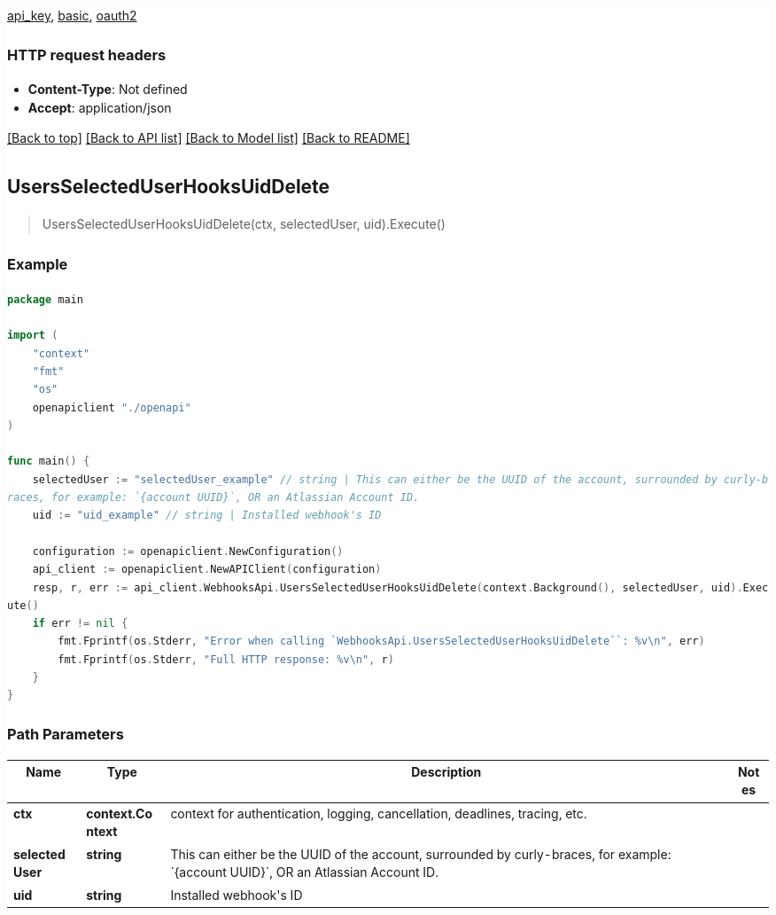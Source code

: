 [api_key](../README.md#api_key), [basic](../README.md#basic), [oauth2](../README.md#oauth2)

### HTTP request headers

- **Content-Type**: Not defined
- **Accept**: application/json

[[Back to top]](#) [[Back to API list]](../README.md#documentation-for-api-endpoints)
[[Back to Model list]](../README.md#documentation-for-models)
[[Back to README]](../README.md)


## UsersSelectedUserHooksUidDelete

> UsersSelectedUserHooksUidDelete(ctx, selectedUser, uid).Execute()





### Example

```go
package main

import (
    "context"
    "fmt"
    "os"
    openapiclient "./openapi"
)

func main() {
    selectedUser := "selectedUser_example" // string | This can either be the UUID of the account, surrounded by curly-braces, for example: `{account UUID}`, OR an Atlassian Account ID. 
    uid := "uid_example" // string | Installed webhook's ID

    configuration := openapiclient.NewConfiguration()
    api_client := openapiclient.NewAPIClient(configuration)
    resp, r, err := api_client.WebhooksApi.UsersSelectedUserHooksUidDelete(context.Background(), selectedUser, uid).Execute()
    if err != nil {
        fmt.Fprintf(os.Stderr, "Error when calling `WebhooksApi.UsersSelectedUserHooksUidDelete``: %v\n", err)
        fmt.Fprintf(os.Stderr, "Full HTTP response: %v\n", r)
    }
}
```

### Path Parameters


Name | Type | Description  | Notes
------------- | ------------- | ------------- | -------------
**ctx** | **context.Context** | context for authentication, logging, cancellation, deadlines, tracing, etc.
**selectedUser** | **string** | This can either be the UUID of the account, surrounded by curly-braces, for example: &#x60;{account UUID}&#x60;, OR an Atlassian Account ID.  | 
**uid** | **string** | Installed webhook&#39;s ID | 
